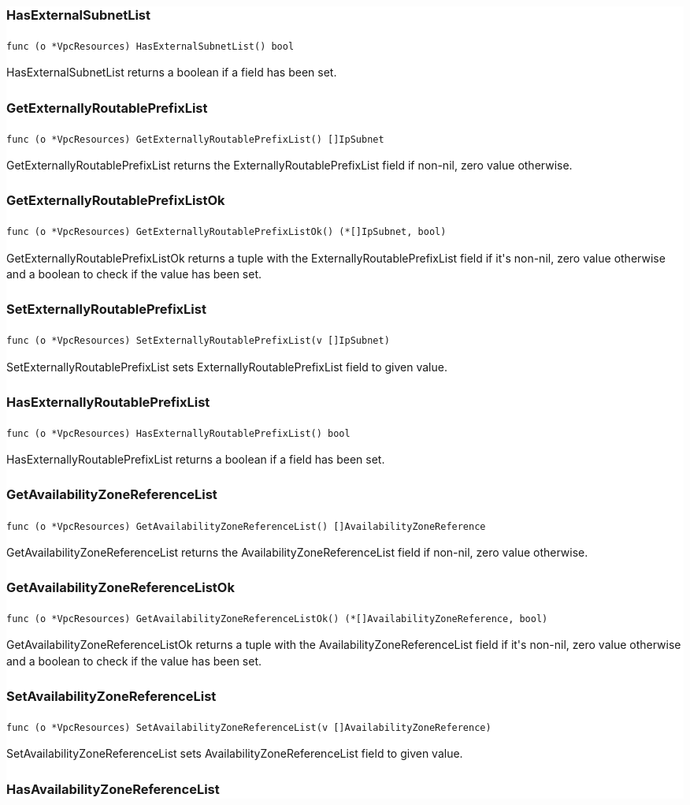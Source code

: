 ### HasExternalSubnetList

`func (o *VpcResources) HasExternalSubnetList() bool`

HasExternalSubnetList returns a boolean if a field has been set.

### GetExternallyRoutablePrefixList

`func (o *VpcResources) GetExternallyRoutablePrefixList() []IpSubnet`

GetExternallyRoutablePrefixList returns the ExternallyRoutablePrefixList field if non-nil, zero value otherwise.

### GetExternallyRoutablePrefixListOk

`func (o *VpcResources) GetExternallyRoutablePrefixListOk() (*[]IpSubnet, bool)`

GetExternallyRoutablePrefixListOk returns a tuple with the ExternallyRoutablePrefixList field if it's non-nil, zero value otherwise
and a boolean to check if the value has been set.

### SetExternallyRoutablePrefixList

`func (o *VpcResources) SetExternallyRoutablePrefixList(v []IpSubnet)`

SetExternallyRoutablePrefixList sets ExternallyRoutablePrefixList field to given value.

### HasExternallyRoutablePrefixList

`func (o *VpcResources) HasExternallyRoutablePrefixList() bool`

HasExternallyRoutablePrefixList returns a boolean if a field has been set.

### GetAvailabilityZoneReferenceList

`func (o *VpcResources) GetAvailabilityZoneReferenceList() []AvailabilityZoneReference`

GetAvailabilityZoneReferenceList returns the AvailabilityZoneReferenceList field if non-nil, zero value otherwise.

### GetAvailabilityZoneReferenceListOk

`func (o *VpcResources) GetAvailabilityZoneReferenceListOk() (*[]AvailabilityZoneReference, bool)`

GetAvailabilityZoneReferenceListOk returns a tuple with the AvailabilityZoneReferenceList field if it's non-nil, zero value otherwise
and a boolean to check if the value has been set.

### SetAvailabilityZoneReferenceList

`func (o *VpcResources) SetAvailabilityZoneReferenceList(v []AvailabilityZoneReference)`

SetAvailabilityZoneReferenceList sets AvailabilityZoneReferenceList field to given value.

### HasAvailabilityZoneReferenceList

